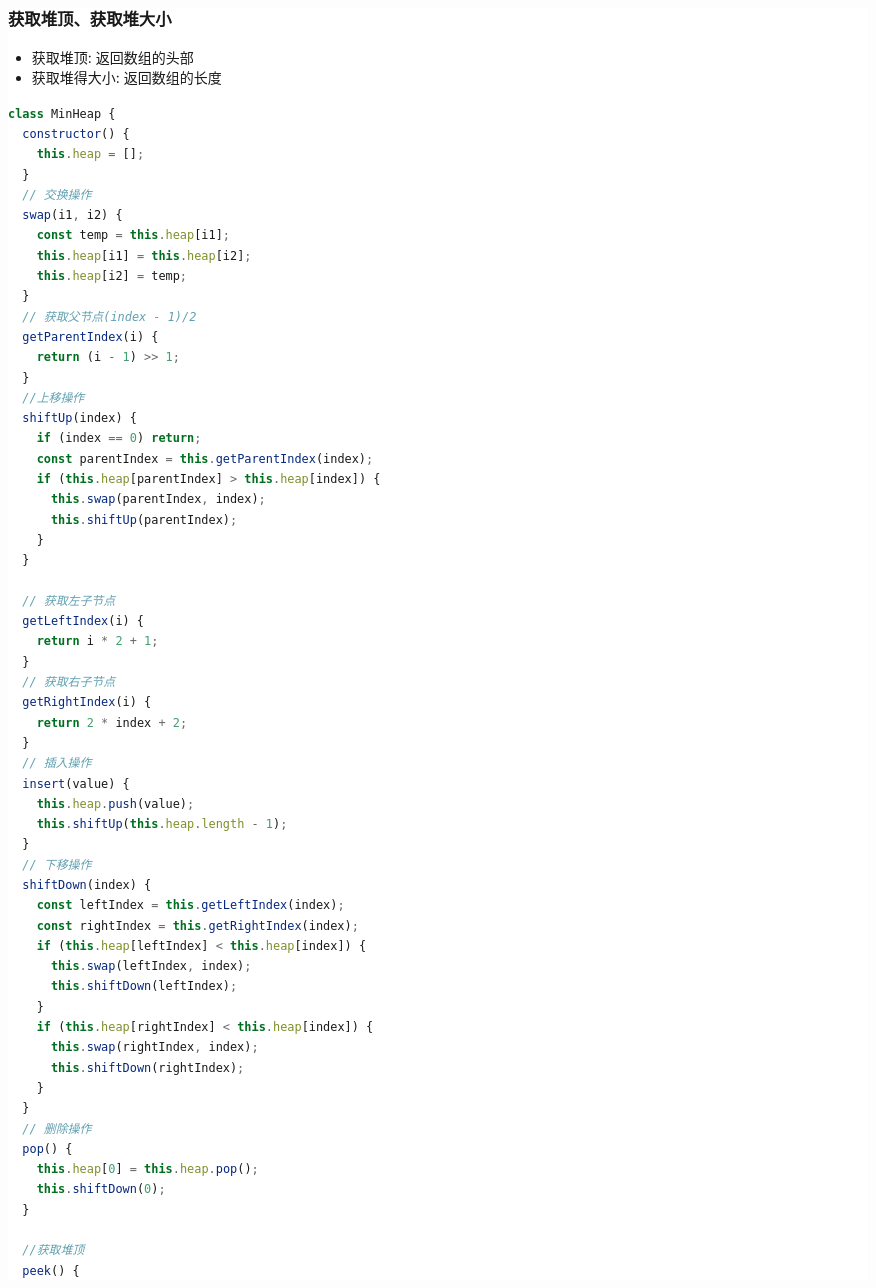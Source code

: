 ### 获取堆顶、获取堆大小

- 获取堆顶: 返回数组的头部
- 获取堆得大小: 返回数组的长度

```js
class MinHeap {
  constructor() {
    this.heap = [];
  }
  // 交换操作
  swap(i1, i2) {
    const temp = this.heap[i1];
    this.heap[i1] = this.heap[i2];
    this.heap[i2] = temp;
  }
  // 获取父节点(index - 1)/2
  getParentIndex(i) {
    return (i - 1) >> 1;
  }
  //上移操作
  shiftUp(index) {
    if (index == 0) return;
    const parentIndex = this.getParentIndex(index);
    if (this.heap[parentIndex] > this.heap[index]) {
      this.swap(parentIndex, index);
      this.shiftUp(parentIndex);
    }
  }

  // 获取左子节点
  getLeftIndex(i) {
    return i * 2 + 1;
  }
  // 获取右子节点
  getRightIndex(i) {
    return 2 * index + 2;
  }
  // 插入操作
  insert(value) {
    this.heap.push(value);
    this.shiftUp(this.heap.length - 1);
  }
  // 下移操作
  shiftDown(index) {
    const leftIndex = this.getLeftIndex(index);
    const rightIndex = this.getRightIndex(index);
    if (this.heap[leftIndex] < this.heap[index]) {
      this.swap(leftIndex, index);
      this.shiftDown(leftIndex);
    }
    if (this.heap[rightIndex] < this.heap[index]) {
      this.swap(rightIndex, index);
      this.shiftDown(rightIndex);
    }
  }
  // 删除操作
  pop() {
    this.heap[0] = this.heap.pop();
    this.shiftDown(0);
  }

  //获取堆顶
  peek() {
```